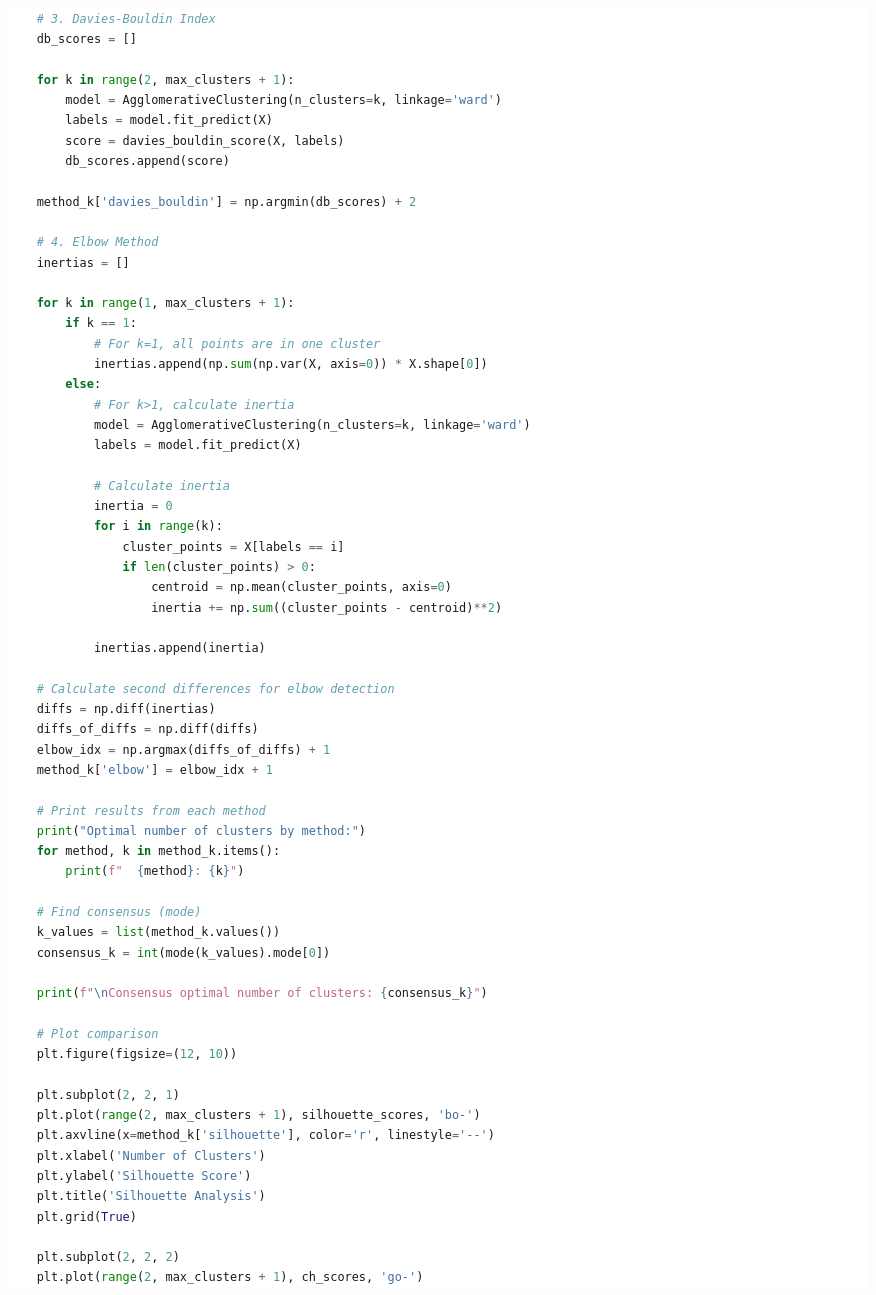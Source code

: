 ```python
    # 3. Davies-Bouldin Index
    db_scores = []
    
    for k in range(2, max_clusters + 1):
        model = AgglomerativeClustering(n_clusters=k, linkage='ward')
        labels = model.fit_predict(X)
        score = davies_bouldin_score(X, labels)
        db_scores.append(score)
    
    method_k['davies_bouldin'] = np.argmin(db_scores) + 2
    
    # 4. Elbow Method
    inertias = []
    
    for k in range(1, max_clusters + 1):
        if k == 1:
            # For k=1, all points are in one cluster
            inertias.append(np.sum(np.var(X, axis=0)) * X.shape[0])
        else:
            # For k>1, calculate inertia
            model = AgglomerativeClustering(n_clusters=k, linkage='ward')
            labels = model.fit_predict(X)
            
            # Calculate inertia
            inertia = 0
            for i in range(k):
                cluster_points = X[labels == i]
                if len(cluster_points) > 0:
                    centroid = np.mean(cluster_points, axis=0)
                    inertia += np.sum((cluster_points - centroid)**2)
            
            inertias.append(inertia)
    
    # Calculate second differences for elbow detection
    diffs = np.diff(inertias)
    diffs_of_diffs = np.diff(diffs)
    elbow_idx = np.argmax(diffs_of_diffs) + 1
    method_k['elbow'] = elbow_idx + 1
    
    # Print results from each method
    print("Optimal number of clusters by method:")
    for method, k in method_k.items():
        print(f"  {method}: {k}")
    
    # Find consensus (mode)
    k_values = list(method_k.values())
    consensus_k = int(mode(k_values).mode[0])
    
    print(f"\nConsensus optimal number of clusters: {consensus_k}")
    
    # Plot comparison
    plt.figure(figsize=(12, 10))
    
    plt.subplot(2, 2, 1)
    plt.plot(range(2, max_clusters + 1), silhouette_scores, 'bo-')
    plt.axvline(x=method_k['silhouette'], color='r', linestyle='--')
    plt.xlabel('Number of Clusters')
    plt.ylabel('Silhouette Score')
    plt.title('Silhouette Analysis')
    plt.grid(True)
    
    plt.subplot(2, 2, 2)
    plt.plot(range(2, max_clusters + 1), ch_scores, 'go-')
```